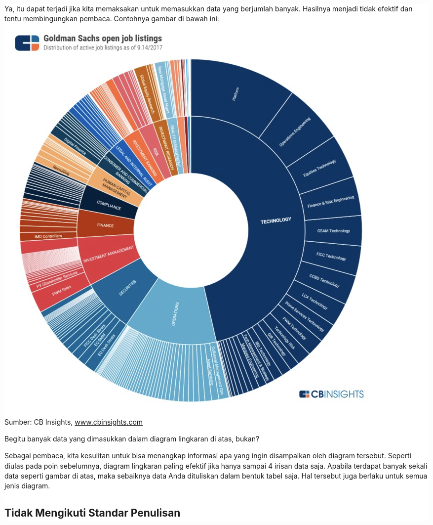 Ya, itu dapat terjadi jika kita memaksakan untuk memasukkan data yang berjumlah banyak. Hasilnya menjadi tidak efektif dan tentu membingungkan pembaca. Contohnya gambar di bawah ini:

![alt text](image-147.png)

Sumber: CB Insights, www.cbinsights.com

​Begitu banyak data yang dimasukkan dalam diagram lingkaran di atas, bukan?

Sebagai pembaca, kita kesulitan untuk bisa menangkap informasi apa yang ingin disampaikan oleh diagram tersebut. Seperti diulas pada poin sebelumnya, diagram lingkaran paling efektif jika hanya sampai 4 irisan data saja. Apabila terdapat banyak sekali data seperti gambar di atas, maka sebaiknya data Anda dituliskan dalam bentuk tabel saja. Hal tersebut juga berlaku untuk semua jenis diagram.

## Tidak Mengikuti Standar Penulisan
